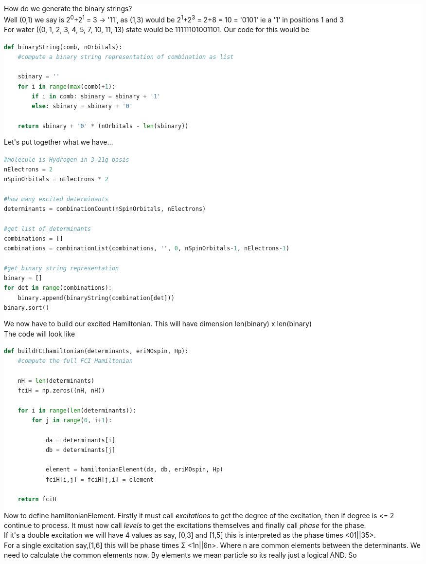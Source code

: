 How do we generate the binary strings? </br>
Well (0,1) we say is 2<sup>0</sup>+2<sup>1</sup> = 3 -> '11', as (1,3) would be 2<sup>1</sup>+2<sup>3</sup> = 2+8 = 10 = '0101' ie a '1' in positions 1 and 3</br>
For water ((0, 1, 2, 3, 4, 5, 7, 10, 11, 13) state would be 11111101001101. Our code for this would be
```python
def binaryString(comb, nOrbitals):
    #compute a binary string representation of combination as list
    
    sbinary = ''
    for i in range(max(comb)+1):
        if i in comb: sbinary = sbinary + '1'
        else: sbinary = sbinary + '0'
        
    return sbinary + '0' * (nOrbitals - len(sbinary))
```

Let's put together what we have...
```python
#molecule is Hydrogen in 3-21g basis
nElectrons = 2
nSpinOrbitals = nElectrons * 2

#how many excited determinants
determinants = combinationCount(nSpinOrbitals, nElectrons)

#get list of determinants
combinations = []
combinations = combinationList(combinations, '', 0, nSpinOrbitals-1, nElectrons-1)

#get binary string representation
binary = []
for det in range(combinations):
    binary.append(binaryString(combination[det]))
binary.sort()
```
We now have to build our excited Hamiltonian. This will have dimension len(binary) x len(binary)</br>
The code will look like
```python
def buildFCIhamiltonian(determinants, eriMOspin, Hp):
    #compute the full FCI Hamiltonian

    nH = len(determinants)
    fciH = np.zeros((nH, nH))

    for i in range(len(determinants)):
        for j in range(0, i+1):

            da = determinants[i]
            db = determinants[j]

            element = hamiltonianElement(da, db, eriMOspin, Hp)
            fciH[i,j] = fciH[j,i] = element

    return fciH
```
Now to define hamiltonianElement. Firstly it must call *excitations* to get the degree of the excitation, then if degree is <= 2 continue to process. It must now call *levels* to get the excitations themselves and finally call *phase* for the phase. </br>
If it's a double excitation we will have 4 values as say, \[0,3] and \[1,5] this is interpreted as the phase times <01||35>. </br>
For a single excitation say,\[1,6] this will be phase times &#931; <1n||6n>. Where n are common elements between the determinants. We need to calculate the common elements now. By elements we mean particle so its really just a logical AND. So